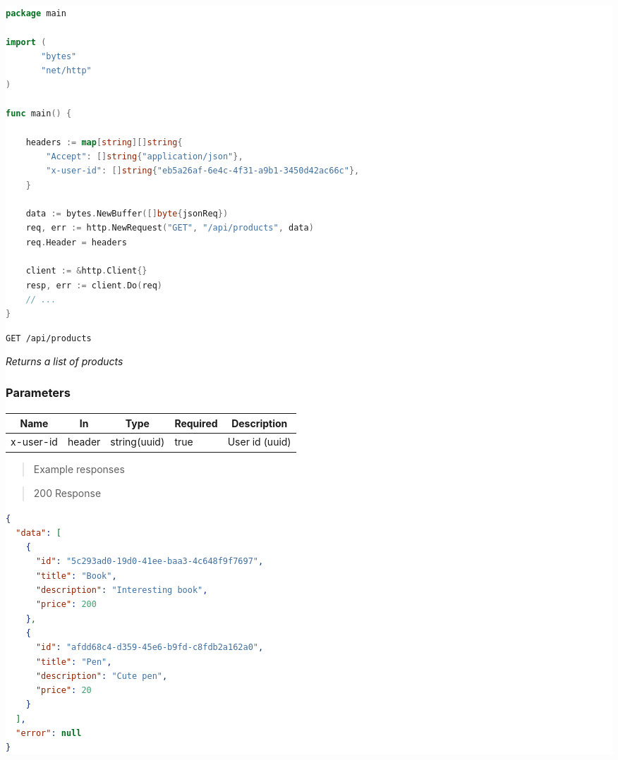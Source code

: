 ```go
package main

import (
       "bytes"
       "net/http"
)

func main() {

    headers := map[string][]string{
        "Accept": []string{"application/json"},
        "x-user-id": []string{"eb5a26af-6e4c-4f31-a9b1-3450d42ac66c"},
    }

    data := bytes.NewBuffer([]byte{jsonReq})
    req, err := http.NewRequest("GET", "/api/products", data)
    req.Header = headers

    client := &http.Client{}
    resp, err := client.Do(req)
    // ...
}

```

`GET /api/products`

*Returns a list of products*

<h3 id="get__api_products-parameters">Parameters</h3>

|Name|In|Type|Required|Description|
|---|---|---|---|---|
|x-user-id|header|string(uuid)|true|User id (uuid)|

> Example responses

> 200 Response

```json
{
  "data": [
    {
      "id": "5c293ad0-19d0-41ee-baa3-4c648f9f7697",
      "title": "Book",
      "description": "Interesting book",
      "price": 200
    },
    {
      "id": "afdd68c4-d359-45e6-b9fd-c8fdb2a162a0",
      "title": "Pen",
      "description": "Cute pen",
      "price": 20
    }
  ],
  "error": null
}
```
